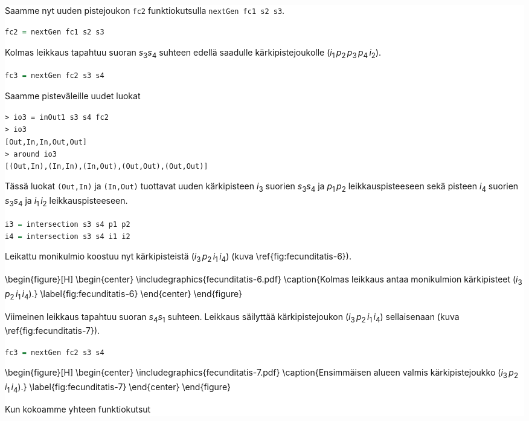 Saamme nyt uuden pistejoukon `fc2` funktiokutsulla `nextGen fc1 s2 s3`.

```haskell
fc2 = nextGen fc1 s2 s3
```

Kolmas leikkaus tapahtuu suoran $s_3 s_4$ suhteen edellä saadulle kärkipistejoukolle $(i_1\, p_2\, p_3\, p_4\, i_2)$. 

```haskell
fc3 = nextGen fc2 s3 s4
```

Saamme pisteväleille uudet luokat

```
> io3 = inOut1 s3 s4 fc2
> io3
[Out,In,In,Out,Out]
> around io3
[(Out,In),(In,In),(In,Out),(Out,Out),(Out,Out)]
```

Tässä luokat `(Out,In)` ja `(In,Out)` tuottavat uuden kärkipisteen $i_3$ suorien $s_3 s_4$ ja $p_1\, p_2$ leikkauspisteeseen sekä pisteen $i_4$ suorien $s_3 s_4$ ja $i_1\, i_2$  leikkauspisteeseen.

```haskell
i3 = intersection s3 s4 p1 p2
i4 = intersection s3 s4 i1 i2
```

Leikattu monikulmio koostuu nyt kärkipisteistä $(i_3\, p_2\, i_1\, i_4)$ (kuva \ref{fig:fecunditatis-6}).

\begin{figure}[H]
\begin{center}
\includegraphics{fecunditatis-6.pdf}
\caption{Kolmas leikkaus antaa monikulmion kärkipisteet $(i_3\, p_2\, i_1\, i_4)$.}
\label{fig:fecunditatis-6}
\end{center}
\end{figure}

Viimeinen leikkaus tapahtuu suoran $s_4 s_1$ suhteen. Leikkaus säilyttää kärkipistejoukon $(i_3\, p_2\, i_1\, i_4)$ sellaisenaan (kuva \ref{fig:fecunditatis-7}).


```haskell
fc3 = nextGen fc2 s3 s4
```

\begin{figure}[H]
\begin{center}
\includegraphics{fecunditatis-7.pdf}
\caption{Ensimmäisen alueen valmis kärkipistejoukko $(i_3\, p_2\, i_1\, i_4)$.}
\label{fig:fecunditatis-7}
\end{center}
\end{figure}

Kun kokoamme yhteen funktiokutsut
